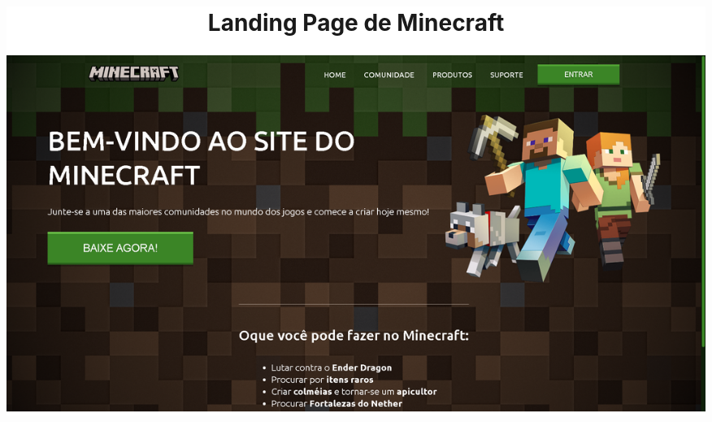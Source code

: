 <h1 align="center"> Landing Page de Minecraft </h1> 

<img src=".github/preview-desktop.png" alt="Demonstração do projeto para desktop." width="100%"/>
